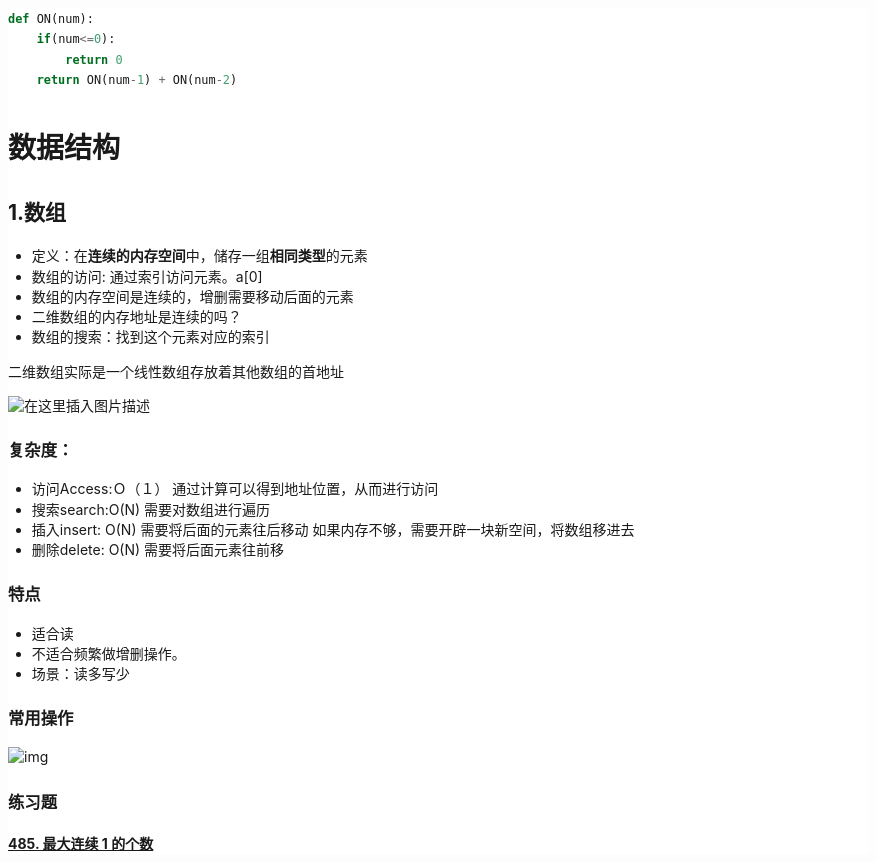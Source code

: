```python
def ON(num):
	if(num<=0):
		return 0
	return ON(num-1) + ON(num-2)
```

# 数据结构

## 1.数组

- 定义：在**连续的内存空间**中，储存一组**相同类型**的元素
- 数组的访问: 通过索引访问元素。a[0]
- 数组的内存空间是连续的，增删需要移动后面的元素
- 二维数组的内存地址是连续的吗？
- 数组的搜索：找到这个元素对应的索引

二维数组实际是一个线性数组存放着其他数组的首地址

![在这里插入图片描述](https://img-blog.csdnimg.cn/20201205174846165.png?x-oss-process=image/watermark,type_ZmFuZ3poZW5naGVpdGk,shadow_10,text_aHR0cHM6Ly9ibG9nLmNzZG4ubmV0L3Vuc3Bva2VuMDcxNA==,size_16,color_FFFFFF,t_70)

### 复杂度：

 

- 访问Access:Ｏ（１）
  通过计算可以得到地址位置，从而进行访问
- 搜索search:O(N)
  需要对数组进行遍历
- 插入insert: O(N)
  需要将后面的元素往后移动
  如果内存不够，需要开辟一块新空间，将数组移进去
- 删除delete: O(N)
  需要将后面元素往前移

### 特点

- 适合读
- 不适合频繁做增删操作。
- 场景：读多写少

### 常用操作

![img](https://i0.hdslb.com/bfs/article/watermark/72aec9904a8233489955ba94c9bab4d0cb6b4c50.png@942w_3653h_progressive.webp)



 

### 练习题

#### [485. 最大连续 1 的个数](https://leetcode-cn.com/problems/max-consecutive-ones/)
